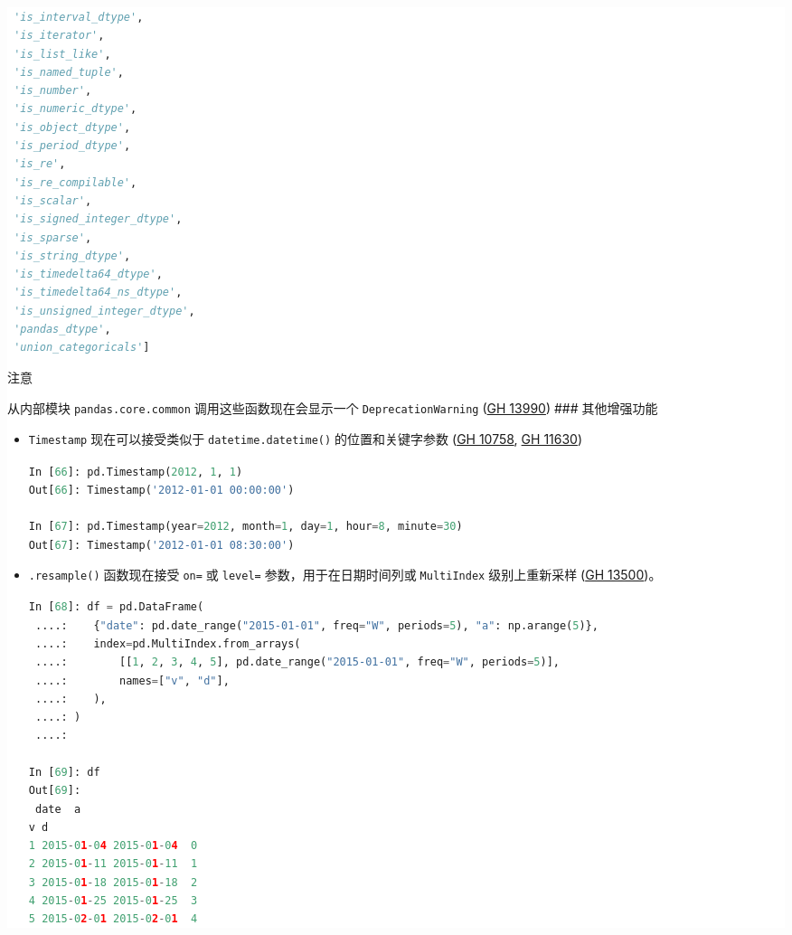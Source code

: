 ```py
 'is_interval_dtype',
 'is_iterator',
 'is_list_like',
 'is_named_tuple',
 'is_number',
 'is_numeric_dtype',
 'is_object_dtype',
 'is_period_dtype',
 'is_re',
 'is_re_compilable',
 'is_scalar',
 'is_signed_integer_dtype',
 'is_sparse',
 'is_string_dtype',
 'is_timedelta64_dtype',
 'is_timedelta64_ns_dtype',
 'is_unsigned_integer_dtype',
 'pandas_dtype',
 'union_categoricals'] 
```

注意

从内部模块 `pandas.core.common` 调用这些函数现在会显示一个 `DeprecationWarning` ([GH 13990](https://github.com/pandas-dev/pandas/issues/13990))  ### 其他增强功能

+   `Timestamp` 现在可以接受类似于 `datetime.datetime()` 的位置和关键字参数 ([GH 10758](https://github.com/pandas-dev/pandas/issues/10758), [GH 11630](https://github.com/pandas-dev/pandas/issues/11630))

    ```py
    In [66]: pd.Timestamp(2012, 1, 1)
    Out[66]: Timestamp('2012-01-01 00:00:00')

    In [67]: pd.Timestamp(year=2012, month=1, day=1, hour=8, minute=30)
    Out[67]: Timestamp('2012-01-01 08:30:00') 
    ```

+   `.resample()` 函数现在接受 `on=` 或 `level=` 参数，用于在日期时间列或 `MultiIndex` 级别上重新采样 ([GH 13500](https://github.com/pandas-dev/pandas/issues/13500))。

    ```py
    In [68]: df = pd.DataFrame(
     ....:    {"date": pd.date_range("2015-01-01", freq="W", periods=5), "a": np.arange(5)},
     ....:    index=pd.MultiIndex.from_arrays(
     ....:        [[1, 2, 3, 4, 5], pd.date_range("2015-01-01", freq="W", periods=5)],
     ....:        names=["v", "d"],
     ....:    ),
     ....: )
     ....: 

    In [69]: df
    Out[69]: 
     date  a
    v d 
    1 2015-01-04 2015-01-04  0
    2 2015-01-11 2015-01-11  1
    3 2015-01-18 2015-01-18  2
    4 2015-01-25 2015-01-25  3
    5 2015-02-01 2015-02-01  4
